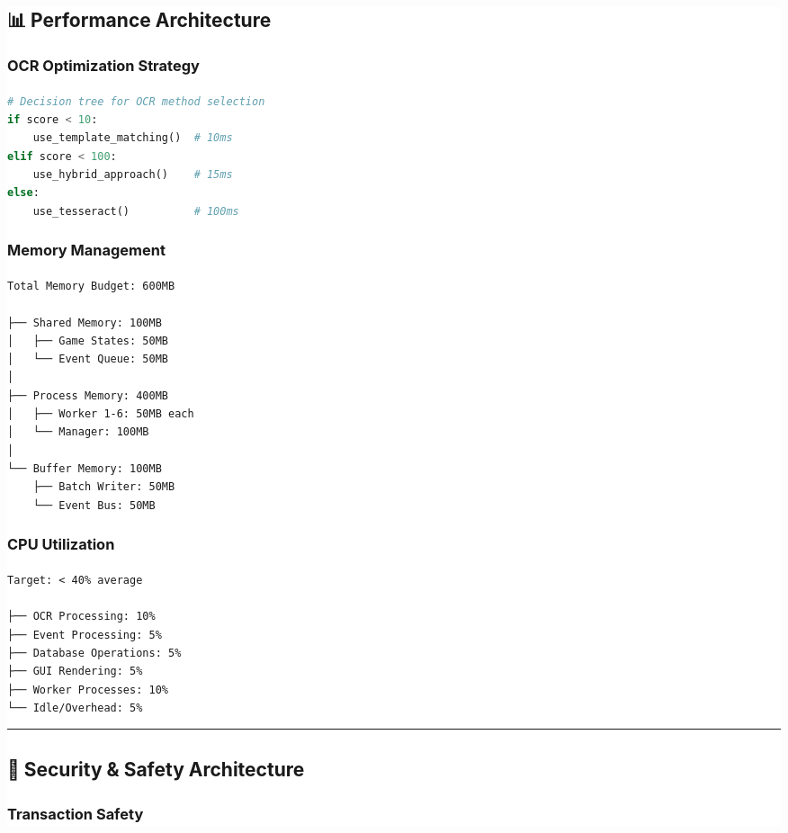 
## 📊 Performance Architecture

### OCR Optimization Strategy

```python
# Decision tree for OCR method selection
if score < 10:
    use_template_matching()  # 10ms
elif score < 100:
    use_hybrid_approach()    # 15ms
else:
    use_tesseract()          # 100ms
```

### Memory Management

```
Total Memory Budget: 600MB

├── Shared Memory: 100MB
│   ├── Game States: 50MB
│   └── Event Queue: 50MB
│
├── Process Memory: 400MB
│   ├── Worker 1-6: 50MB each
│   └── Manager: 100MB
│
└── Buffer Memory: 100MB
    ├── Batch Writer: 50MB
    └── Event Bus: 50MB
```

### CPU Utilization

```
Target: < 40% average

├── OCR Processing: 10%
├── Event Processing: 5%
├── Database Operations: 5%
├── GUI Rendering: 5%
├── Worker Processes: 10%
└── Idle/Overhead: 5%
```

---

## 🔐 Security & Safety Architecture

### Transaction Safety
